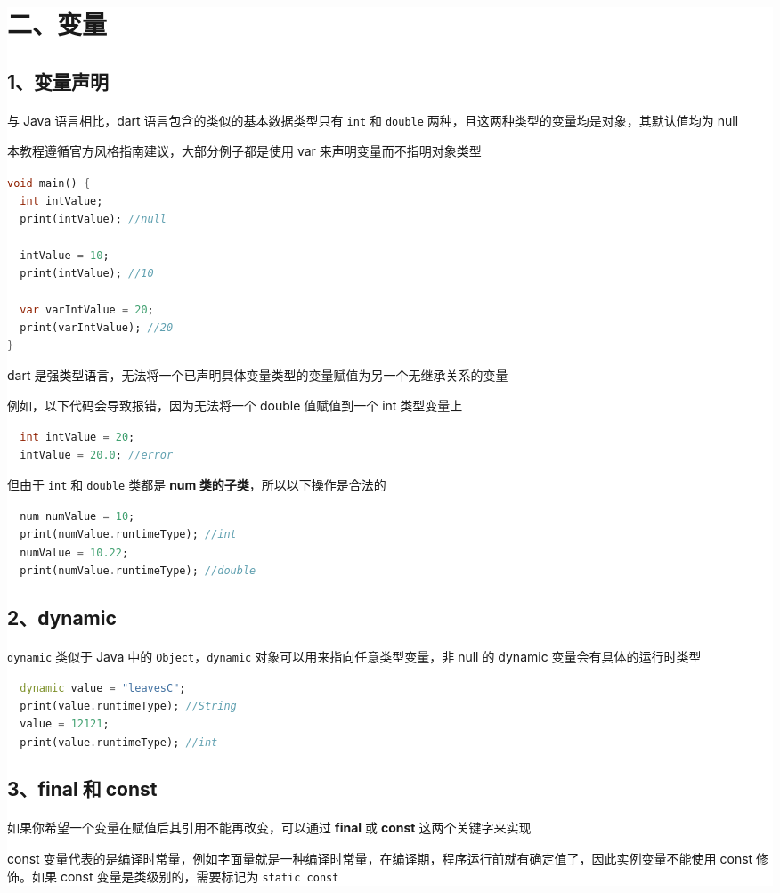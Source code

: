 # 二、变量

## 1、变量声明

与 Java 语言相比，dart 语言包含的类似的基本数据类型只有 `int` 和 `double` 两种，且这两种类型的变量均是对象，其默认值均为 null

本教程遵循官方风格指南建议，大部分例子都是使用 var 来声明变量而不指明对象类型

```dart
void main() {
  int intValue;
  print(intValue); //null

  intValue = 10;
  print(intValue); //10

  var varIntValue = 20;
  print(varIntValue); //20
}
```

dart 是强类型语言，无法将一个已声明具体变量类型的变量赋值为另一个无继承关系的变量

例如，以下代码会导致报错，因为无法将一个 double 值赋值到一个 int 类型变量上

```dart
  int intValue = 20;
  intValue = 20.0; //error
```

但由于 `int` 和 `double` 类都是 **num 类的子类**，所以以下操作是合法的

```dart
  num numValue = 10;
  print(numValue.runtimeType); //int
  numValue = 10.22;
  print(numValue.runtimeType); //double
```

## 2、dynamic

`dynamic` 类似于 Java 中的 `Object`，`dynamic` 对象可以用来指向任意类型变量，非 null 的 dynamic 变量会有具体的运行时类型

```dart
  dynamic value = "leavesC";
  print(value.runtimeType); //String
  value = 12121;
  print(value.runtimeType); //int
```

## 3、final 和 const

如果你希望一个变量在赋值后其引用不能再改变，可以通过 **final** 或 **const** 这两个关键字来实现

const 变量代表的是编译时常量，例如字面量就是一种编译时常量，在编译期，程序运行前就有确定值了，因此实例变量不能使用 const 修饰。如果 const 变量是类级别的，需要标记为 `static const`
